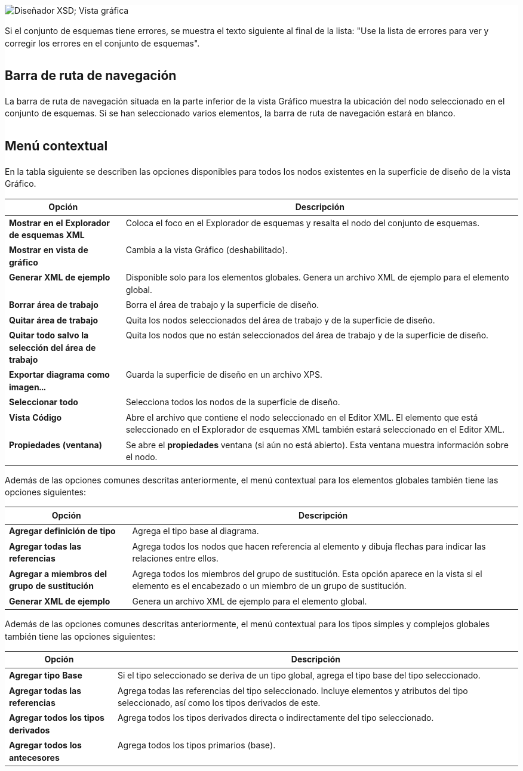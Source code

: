  ![Diseñador XSD; Vista gráfica](../xml-tools/media/xsdgraphviewwatermark.gif "XSDGraphViewWatermark")  
  
 Si el conjunto de esquemas tiene errores, se muestra el texto siguiente al final de la lista: "Use la lista de errores para ver y corregir los errores en el conjunto de esquemas".  
  
## <a name="breadcrumb-bar"></a>Barra de ruta de navegación  
 La barra de ruta de navegación situada en la parte inferior de la vista Gráfico muestra la ubicación del nodo seleccionado en el conjunto de esquemas. Si se han seleccionado varios elementos, la barra de ruta de navegación estará en blanco.  
  
## <a name="context-menu"></a>Menú contextual  
 En la tabla siguiente se describen las opciones disponibles para todos los nodos existentes en la superficie de diseño de la vista Gráfico.  
  
|Opción|Descripción|  
|------------|-----------------|  
|**Mostrar en el Explorador de esquemas XML**|Coloca el foco en el Explorador de esquemas y resalta el nodo del conjunto de esquemas.|  
|**Mostrar en vista de gráfico**|Cambia a la vista Gráfico (deshabilitado).|  
|**Generar XML de ejemplo**|Disponible solo para los elementos globales. Genera un archivo XML de ejemplo para el elemento global.|  
|**Borrar área de trabajo**|Borra el área de trabajo y la superficie de diseño.|  
|**Quitar área de trabajo**|Quita los nodos seleccionados del área de trabajo y de la superficie de diseño.|  
|**Quitar todo salvo la selección del área de trabajo**|Quita los nodos que no están seleccionados del área de trabajo y de la superficie de diseño.|  
|**Exportar diagrama como imagen...**|Guarda la superficie de diseño en un archivo XPS.|  
|**Seleccionar todo**|Selecciona todos los nodos de la superficie de diseño.|  
|**Vista Código**|Abre el archivo que contiene el nodo seleccionado en el Editor XML. El elemento que está seleccionado en el Explorador de esquemas XML también estará seleccionado en el Editor XML.|  
|**Propiedades (ventana)**|Se abre el **propiedades** ventana (si aún no está abierto). Esta ventana muestra información sobre el nodo.|  
  
 Además de las opciones comunes descritas anteriormente, el menú contextual para los elementos globales también tiene las opciones siguientes:  
  
|Opción|Descripción|  
|------------|-----------------|  
|**Agregar definición de tipo**|Agrega el tipo base al diagrama.|  
|**Agregar todas las referencias**|Agrega todos los nodos que hacen referencia al elemento y dibuja flechas para indicar las relaciones entre ellos.|  
|**Agregar a miembros del grupo de sustitución**|Agrega todos los miembros del grupo de sustitución. Esta opción aparece en la vista si el elemento es el encabezado o un miembro de un grupo de sustitución.|  
|**Generar XML de ejemplo**|Genera un archivo XML de ejemplo para el elemento global.|  
  
 Además de las opciones comunes descritas anteriormente, el menú contextual para los tipos simples y complejos globales también tiene las opciones siguientes:  
  
|Opción|Descripción|  
|------------|-----------------|  
|**Agregar tipo Base**|Si el tipo seleccionado se deriva de un tipo global, agrega el tipo base del tipo seleccionado.|  
|**Agregar todas las referencias**|Agrega todas las referencias del tipo seleccionado. Incluye elementos y atributos del tipo seleccionado, así como los tipos derivados de este.|  
|**Agregar todos los tipos derivados**|Agrega todos los tipos derivados directa o indirectamente del tipo seleccionado.|  
|**Agregar todos los antecesores**|Agrega todos los tipos primarios (base).|  
  